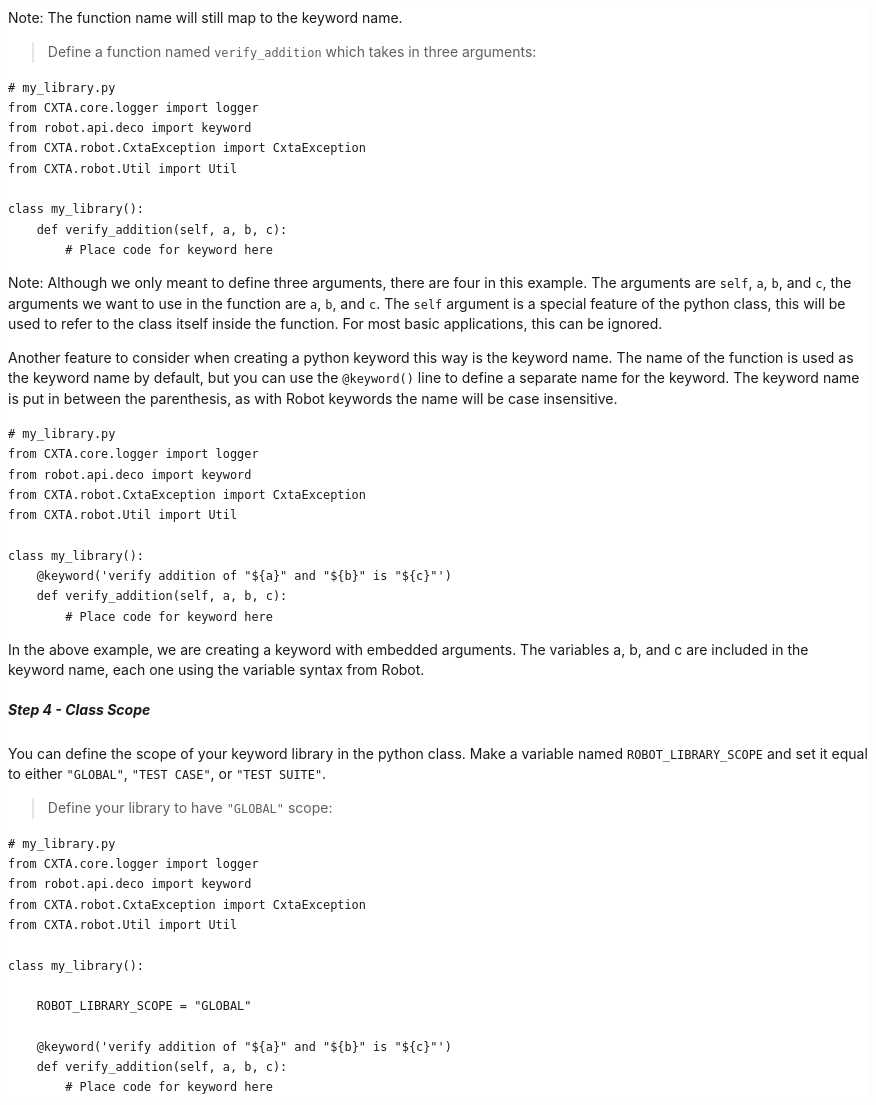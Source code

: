 Note: The function name will still map to the keyword name.

> Define a function named `verify_addition` which takes in three arguments:

```
# my_library.py
from CXTA.core.logger import logger
from robot.api.deco import keyword
from CXTA.robot.CxtaException import CxtaException
from CXTA.robot.Util import Util

class my_library():
    def verify_addition(self, a, b, c):
        # Place code for keyword here
```

Note: Although we only meant to define three arguments, there are four in this example. The arguments are `self`, `a`, `b`, and `c`, the arguments we want to use in the function are `a`, `b`, and `c`. The `self` argument is a special feature of the python class, this will be used to refer to the class itself inside the function. For most basic applications, this can be ignored.



Another feature to consider when creating a python keyword this way is the keyword name. The name of the function is used as the keyword name by default, but you can use the `@keyword()` line to define a separate name for the keyword. The keyword name is put in between the parenthesis, as with Robot keywords the name will be case insensitive.

```
# my_library.py
from CXTA.core.logger import logger
from robot.api.deco import keyword
from CXTA.robot.CxtaException import CxtaException
from CXTA.robot.Util import Util

class my_library():
    @keyword('verify addition of "${a}" and "${b}" is "${c}"')
    def verify_addition(self, a, b, c):
        # Place code for keyword here
```

In the above example, we are creating a keyword with embedded arguments. The variables a, b, and c are included in the keyword name, each one using the variable syntax from Robot.



##### Step 4 - Class Scope

You can define the scope of your keyword library in the python class. Make a variable named `ROBOT_LIBRARY_SCOPE` and set it equal to either `"GLOBAL"`, `"TEST CASE"`, or `"TEST SUITE"`.

> Define your library to have `"GLOBAL"` scope:

```
# my_library.py
from CXTA.core.logger import logger
from robot.api.deco import keyword
from CXTA.robot.CxtaException import CxtaException
from CXTA.robot.Util import Util

class my_library():

    ROBOT_LIBRARY_SCOPE = "GLOBAL"

    @keyword('verify addition of "${a}" and "${b}" is "${c}"')
    def verify_addition(self, a, b, c):
        # Place code for keyword here
```
